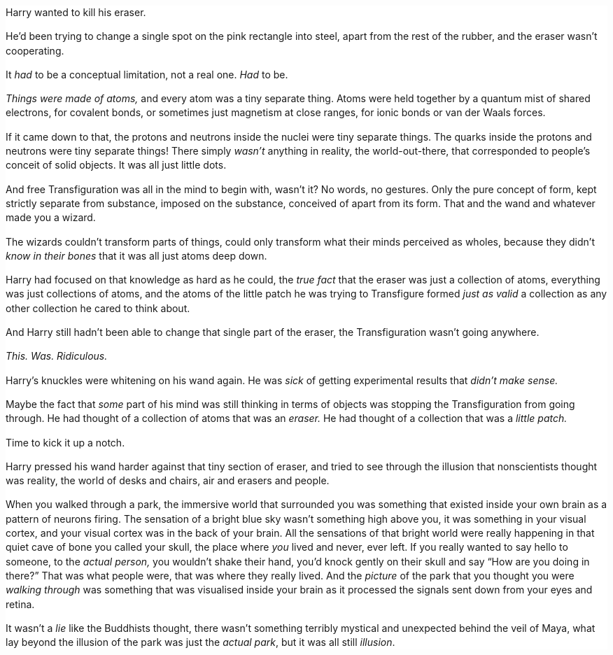 Harry wanted to kill his eraser.

He’d been trying to change a single spot on the pink rectangle into steel, apart from the rest of the rubber, and the eraser wasn’t cooperating.

It *had* to be a conceptual limitation, not a real one. *Had* to be.

*Things were made of atoms,* and every atom was a tiny separate thing. Atoms were held together by a quantum mist of shared electrons, for covalent bonds, or sometimes just magnetism at close ranges, for ionic bonds or van der Waals forces.

If it came down to that, the protons and neutrons inside the nuclei were tiny separate things. The quarks inside the protons and neutrons were tiny separate things! There simply *wasn’t* anything in reality, the world-out-there, that corresponded to people’s conceit of solid objects. It was all just little dots.

And free Transfiguration was all in the mind to begin with, wasn’t it? No words, no gestures. Only the pure concept of form, kept strictly separate from substance, imposed on the substance, conceived of apart from its form. That and the wand and whatever made you a wizard.

The wizards couldn’t transform parts of things, could only transform what their minds perceived as wholes, because they didn’t *know in their bones* that it was all just atoms deep down.

Harry had focused on that knowledge as hard as he could, the *true fact* that the eraser was just a collection of atoms, everything was just collections of atoms, and the atoms of the little patch he was trying to Transfigure formed *just as valid* a collection as any other collection he cared to think about.

And Harry still hadn’t been able to change that single part of the eraser, the Transfiguration wasn’t going anywhere.

*This. Was. Ridiculous.*

Harry’s knuckles were whitening on his wand again. He was *sick* of getting experimental results that *didn’t make sense.*

Maybe the fact that *some* part of his mind was still thinking in terms of objects was stopping the Transfiguration from going through. He had thought of a collection of atoms that was an *eraser.* He had thought of a collection that was a *little patch.*

Time to kick it up a notch.

Harry pressed his wand harder against that tiny section of eraser, and tried to see through the illusion that nonscientists thought was reality, the world of desks and chairs, air and erasers and people.

When you walked through a park, the immersive world that surrounded you was something that existed inside your own brain as a pattern of neurons firing. The sensation of a bright blue sky wasn’t something high above you, it was something in your visual cortex, and your visual cortex was in the back of your brain. All the sensations of that bright world were really happening in that quiet cave of bone you called your skull, the place where *you* lived and never, ever left. If you really wanted to say hello to someone, to the *actual person,* you wouldn’t shake their hand, you’d knock gently on their skull and say “How are you doing in there?” That was what people were, that was where they really lived. And the *picture* of the park that you thought you were *walking through* was something that was visualised inside your brain as it processed the signals sent down from your eyes and retina.

It wasn’t a *lie* like the Buddhists thought, there wasn’t something terribly mystical and unexpected behind the veil of Maya, what lay beyond the illusion of the park was just the *actual park*, but it was all still *illusion*.
